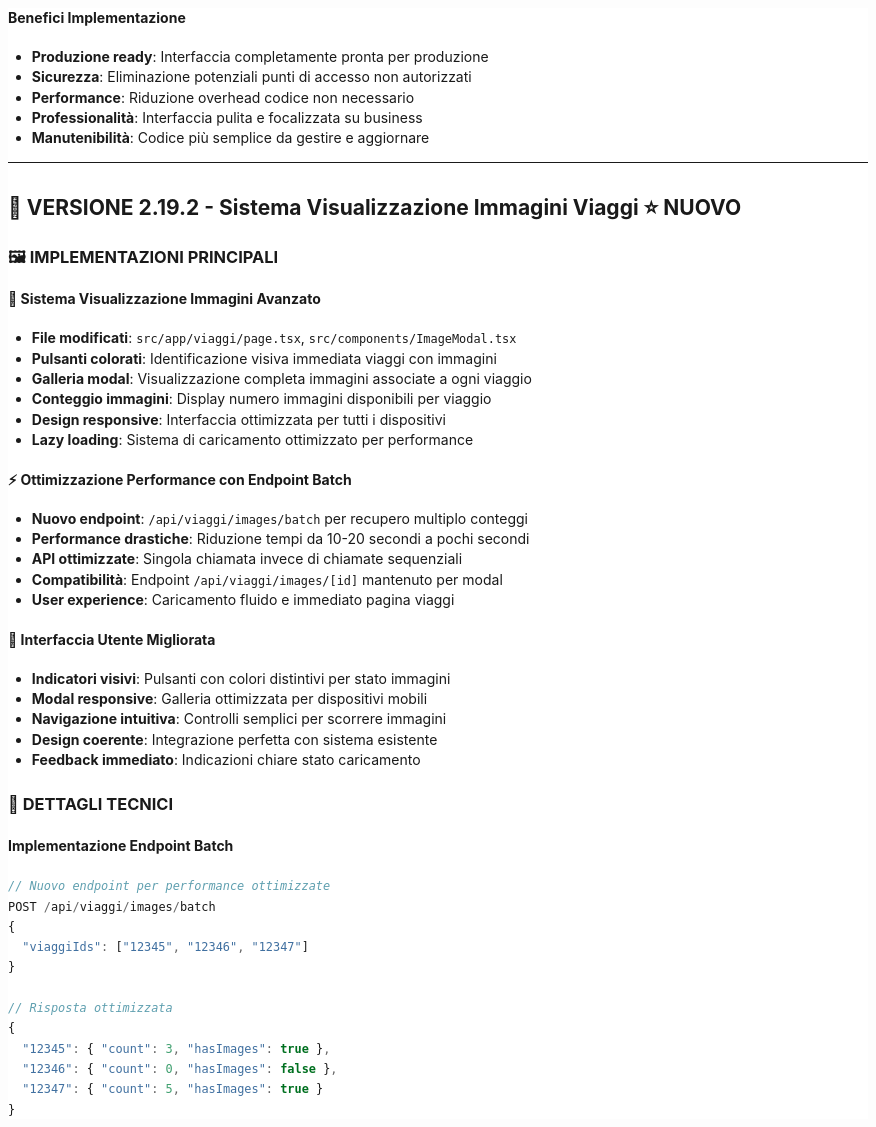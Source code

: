 #### **Benefici Implementazione**
- **Produzione ready**: Interfaccia completamente pronta per produzione
- **Sicurezza**: Eliminazione potenziali punti di accesso non autorizzati
- **Performance**: Riduzione overhead codice non necessario
- **Professionalità**: Interfaccia pulita e focalizzata su business
- **Manutenibilità**: Codice più semplice da gestire e aggiornare

---

## 🚀 **VERSIONE 2.19.2** - Sistema Visualizzazione Immagini Viaggi ⭐ **NUOVO**

### 🖼️ **IMPLEMENTAZIONI PRINCIPALI**

#### 🎯 **Sistema Visualizzazione Immagini Avanzato**
- **File modificati**: `src/app/viaggi/page.tsx`, `src/components/ImageModal.tsx`
- **Pulsanti colorati**: Identificazione visiva immediata viaggi con immagini
- **Galleria modal**: Visualizzazione completa immagini associate a ogni viaggio
- **Conteggio immagini**: Display numero immagini disponibili per viaggio
- **Design responsive**: Interfaccia ottimizzata per tutti i dispositivi
- **Lazy loading**: Sistema di caricamento ottimizzato per performance

#### ⚡ **Ottimizzazione Performance con Endpoint Batch**
- **Nuovo endpoint**: `/api/viaggi/images/batch` per recupero multiplo conteggi
- **Performance drastiche**: Riduzione tempi da 10-20 secondi a pochi secondi
- **API ottimizzate**: Singola chiamata invece di chiamate sequenziali
- **Compatibilità**: Endpoint `/api/viaggi/images/[id]` mantenuto per modal
- **User experience**: Caricamento fluido e immediato pagina viaggi

#### 🎨 **Interfaccia Utente Migliorata**
- **Indicatori visivi**: Pulsanti con colori distintivi per stato immagini
- **Modal responsive**: Galleria ottimizzata per dispositivi mobili
- **Navigazione intuitiva**: Controlli semplici per scorrere immagini
- **Design coerente**: Integrazione perfetta con sistema esistente
- **Feedback immediato**: Indicazioni chiare stato caricamento

### 🔧 **DETTAGLI TECNICI**

#### **Implementazione Endpoint Batch**
```typescript
// Nuovo endpoint per performance ottimizzate
POST /api/viaggi/images/batch
{
  "viaggiIds": ["12345", "12346", "12347"]
}

// Risposta ottimizzata
{
  "12345": { "count": 3, "hasImages": true },
  "12346": { "count": 0, "hasImages": false },
  "12347": { "count": 5, "hasImages": true }
}
```
